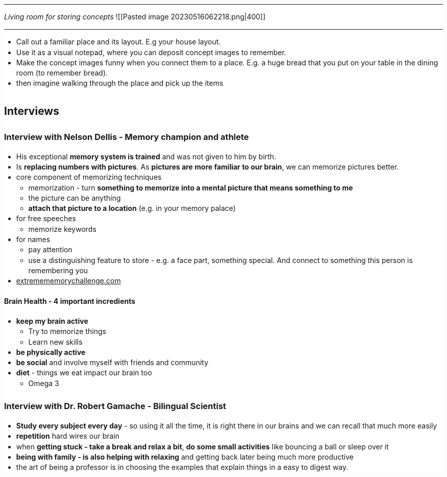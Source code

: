 ***

*Living room for storing concepts*
![[Pasted image 20230516062218.png|400]]

***

+ Call out a familiar place and its layout. E.g your house layout.
+ Use it as a visual notepad, where you can deposit concept images to remember.
+ Make the concept images funny when you connect them to a place. E.g. a huge bread that you put on your table in the dining room (to remember bread).
+ then imagine walking through the place and pick up the items

## Interviews

### Interview with Nelson Dellis - Memory champion and athlete

+ His exceptional **memory system is trained** and was not given to him by birth.
+ Is **replacing numbers with pictures**. As **pictures are more familiar to our brain**, we can memorize pictures better.
+ core component of memorizing techniques
	+ memorization - turn **something to memorize into a mental picture that means something to me**
	+ the picture can be anything
	+ **attach that picture to a location** (e.g. in your memory palace)
+ for free speeches
	+ memorize keywords
+ for names
	+ pay attention
	+ use a distinguishing feature to store - e.g. a face part, something special. And connect to something this person is remembering you
+ [extremememorychallenge.com](extremememorychallenge.com)

#### Brain Health - 4 important incredients

+ **keep my brain active**
	+ Try to memorize things
	+ Learn new skills
+ **be physically active**
+ **be social** and involve myself with friends and community
+ **diet** - things we eat impact our brain too
	+ Omega 3

### Interview with Dr. Robert Gamache - Bilingual Scientist

+ **Study every subject every day** - so using it all the time, it is right there in our brains and we can recall that much more easily
+ **repetition** hard wires our brain
+ when **getting stuck - take a break and relax a bit**, **do some small activities** like bouncing a ball or sleep over it
+ **being with family - is also helping with relaxing** and getting back later being much more productive
+ the art of being a professor is in choosing the examples that explain things in a easy to digest way. 


[^1]: Connects with [[BASB - Learning about Express#ROA - Return on Attention - The most important metric for knowledge workers|Return on Attention]]